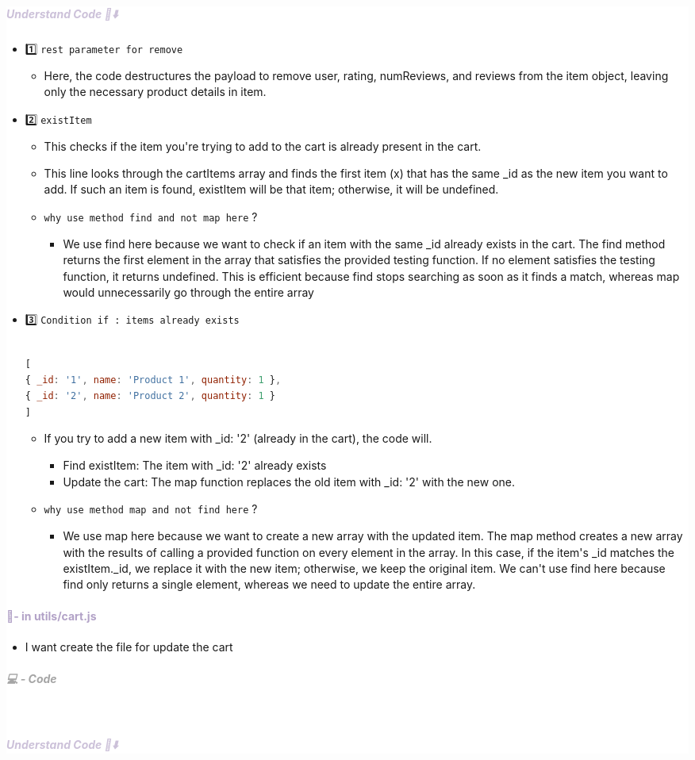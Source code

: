 ##### <font color="#ccc1d9">Understand Code 🤔⬇️</font>

- 1️⃣ `rest parameter for remove`

	- Here, the code destructures the payload to remove user, rating, numReviews, and reviews from the item object, leaving only the necessary product details in item.

- 2️⃣ `existItem`

	-  This checks if the item you're trying to add to the cart is already present in the cart.
    - This line looks through the cartItems array and finds the first item (x) that has the same _id as the new item you want to add. If such an item is found, existItem will be that item; otherwise, it will be undefined.

    - `why use method find and not map here` ? 
        - We use find here because we want to check if an item with the same _id already exists in the cart. The find method returns the first element in the array that satisfies the provided testing function. If no element satisfies the testing function, it returns undefined.
This is efficient because find stops searching as soon as it finds a match, whereas map would unnecessarily go through the entire array

- 3️⃣ `Condition if : items already exists`

    ```js

    [
    { _id: '1', name: 'Product 1', quantity: 1 },
    { _id: '2', name: 'Product 2', quantity: 1 }
    ]

    ```

    - If you try to add a new item with _id: '2' (already in the cart), the code will.
        - Find existItem: The item with _id: '2' already exists
        - Update the cart: The map function replaces the old item with _id: '2' with the new one.
  
    - `why use method map and not find here` ? 
        - We use map here because we want to create a new array with the updated item. The map method creates a new array with the results of calling a provided function on every element in the array. In this case, if the item's _id matches the existItem._id, we replace it with the new item; otherwise, we keep the original item.
        We can't use find here because find only returns a single element, whereas we need to update the entire array.

#### <font color="#b2a2c7">🧩-  in utils/cart.js </font>


- I want create the file for update the cart 

##### <font color="#a5a5a5">💻 - Code</font>

```js



```

##### <font color="#ccc1d9">Understand Code 🤔⬇️</font>
